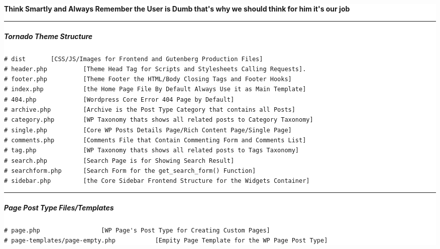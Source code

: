 **Think Smartly and Always Remember the User is Dumb that's why we should think for him it's our job**

---------------------
##### Tornado Theme Structure
	# dist       [CSS/JS/Images for Frontend and Gutenberg Production Files]
	# header.php          [Theme Head Tag for Scripts and Stylesheets Calling Requests].
	# footer.php          [Theme Footer the HTML/Body Closing Tags and Footer Hooks]
	# index.php           [the Home Page File By Default Always Use it as Main Template]
	# 404.php             [Wordpress Core Error 404 Page by Default]
	# archive.php         [Archive is the Post Type Category that contains all Posts]
	# category.php        [WP Taxonomy thats shows all related posts to Category Taxonomy]
	# single.php          [Core WP Posts Details Page/Rich Content Page/Single Page]
	# comments.php        [Comments File that Contain Commenting Form and Comments List]
	# tag.php             [WP Taxonomy thats shows all related posts to Tags Taxonomy]
	# search.php          [Search Page is for Showing Search Result]
	# searchform.php      [Search Form for the get_search_form() Function]
	# sidebar.php         [the Core Sidebar Frontend Structure for the Widgets Container]
--------------------
##### Page Post Type Files/Templates
	# page.php                 [WP Page's Post Type for Creating Custom Pages]
	# page-templates/page-empty.php           [Empity Page Template for the WP Page Post Type]